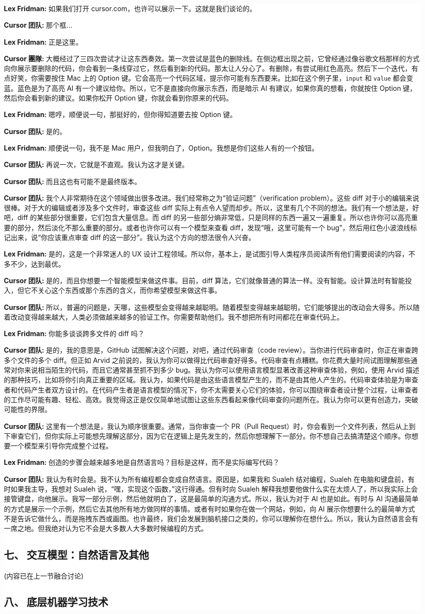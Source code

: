 **Lex Fridman:** 如果我们打开 cursor.com，也许可以展示一下。这就是我们谈论的。

**Cursor 团队:** 那个框...

**Lex Fridman:** 正是这里。

**Cursor 團隊:** 大概经过了三四次尝试才让这东西奏效。第一次尝试是蓝色的删除线。在侧边框出现之前，它曾经通过像谷歌文档那样的方式向你展示要删除的代码，你会看到一条线穿过它，然后看到新的代码。那太让人分心了。有删除，有尝试用红色高亮。然后下一个迭代，有点好笑，你需要按住 Mac 上的 Option 键。它会高亮一个代码区域，提示你可能有东西要来。比如在这个例子里，`input` 和 `value` 都会变蓝。蓝色是为了高亮 AI 有一个建议给你。所以，它不是直接向你展示东西，而是暗示 AI 有建议，如果你真的想看，你就按住 Option 键，然后你会看到新的建议。如果你松开 Option 键，你就会看到你原来的代码。

**Lex Fridman:** 嗯哼，顺便说一句，那挺好的，但你得知道要去按 Option 键。

**Cursor 团队:** 是的。

**Lex Fridman:** 顺便说一句，我不是 Mac 用户，但我明白了，Option。我想是你们这些人有的一个按钮。

**Cursor 团队:** 再说一次，它就是不直观。我认为这才是关键。

**Cursor 团队:** 而且这也有可能不是最终版本。

**Cursor 团队:** 我个人非常期待在这个领域做出很多改进。我们经常称之为“验证问题”（verification problem）。这些 diff 对于小的编辑来说很棒。对于大的编辑或者涉及多个文件时，审查这些 diff 实际上有点令人望而却步。所以，这里有几个不同的想法。我们有一个想法是，好吧，diff 的某些部分很重要，它们包含大量信息。而 diff 的另一些部分熵非常低，只是同样的东西一遍又一遍重复。所以也许你可以高亮重要的部分，然后淡化不那么重要的部分。或者也许你可以有一个模型来查看 diff，发现“哦，这里可能有一个 bug”，然后用红色小波浪线标记出来，说“你应该重点审查 diff 的这一部分”。我认为这个方向的想法很令人兴奋。

**Lex Fridman:** 是的，这是一个非常迷人的 UX 设计工程领域。所以你，基本上，是试图引导人类程序员阅读所有他们需要阅读的内容，不多不少，达到最优。

**Cursor 团队:** 是的，而且你想要一个智能模型来做这件事。目前，diff 算法，它们就像普通的算法一样。没有智能。设计算法时有智能投入，但它不关心这个东西或那个东西的含义，而你希望模型来做这件事。

**Cursor 团队:** 所以，普遍的问题是，天哪，这些模型会变得越来越聪明。随着模型变得越来越聪明，它们能够提出的改动会大得多。所以随着改动变得越来越大，人类必须做越来越多的验证工作。你需要帮助他们。我不想把所有时间都花在审查代码上。

**Lex Fridman:** 你能多谈谈跨多文件的 diff 吗？

**Cursor 团队:** 是的，我的意思是，GitHub 试图解决这个问题，对吧，通过代码审查（code review）。当你进行代码审查时，你正在审查跨多个文件的多个 diff。但正如 Arvid 之前说的，我认为你可以做得比代码审查好得多。代码审查有点糟糕。你花费大量时间试图理解那些通常对你来说相当陌生的代码，而且它通常甚至抓不到多少 bug。我认为你可以使用语言模型显著改善这种审查体验，例如，使用 Arvid 描述的那种技巧，比如将你引向真正重要的区域。我认为，如果代码是由这些语言模型产生的，而不是由其他人产生的。代码审查体验是为审查者和代码产生者双方设计的。在代码产生者是语言模型的情况下，你不太需要关心它们的体验，你可以围绕审查者设计整个过程，让审查者的工作尽可能有趣、轻松、高效。我觉得这正是仅仅简单地试图让这些东西看起来像代码审查的问题所在。我认为你可以更有创造力，突破可能性的界限。

**Cursor 团队:** 这里有一个想法是，我认为顺序很重要。通常，当你审查一个 PR（Pull Request）时，你会看到一个文件列表，然后从上到下审查它们，但你实际上可能想先理解这部分，因为它在逻辑上是先发生的，然后你想理解下一部分。你不想自己去搞清楚这个顺序。你想要一个模型来引导你完成整个过程。

**Lex Fridman:** 创造的步骤会越来越多地是自然语言吗？目标是这样，而不是实际编写代码？

**Cursor 团队:** 我认为有时会是。我不认为所有编程都会变成自然语言。原因是，如果我和 Sualeh 结对编程，Sualeh 在电脑和键盘前，有时如果我主导，我想对 Sualeh 说，“嘿，实现这个函数，”这行得通。但有时向 Sualeh 解释我想要他做什么实在太烦人了，所以我实际上会接管键盘，向他展示。我写一部分示例，然后他就明白了，这是最简单的沟通方式。所以，我认为对于 AI 也是如此。有时与 AI 沟通最简单的方式是展示一个示例，然后它去其他所有地方做同样的事情。或者有时如果你在做一个网站，例如，向 AI 展示你想要什么的最简单方式不是告诉它做什么，而是拖拽东西或画图。也许最终，我们会发展到脑机接口之类的，你可以理解你在想什么。所以，我认为自然语言会有一席之地。但我绝对认为它不会是大多数人大多数时候编程的方式。

## 七、 交互模型：自然语言及其他

(内容已在上一节融合讨论)

## 八、 底层机器学习技术
